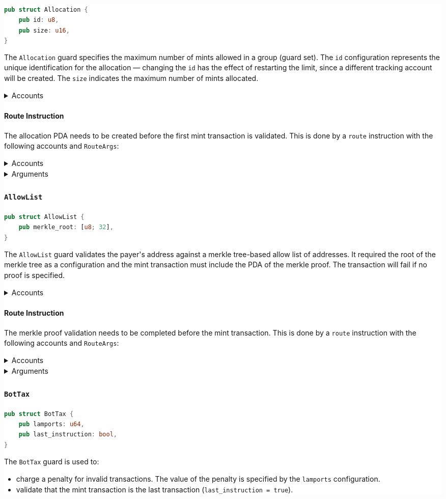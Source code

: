 ```rust
pub struct Allocation {
    pub id: u8,
    pub size: u16,
}
```

The `Allocation` guard specifies the maximum number of mints allowed in a group (guard set). The `id` configuration represents the unique identification for the allocation &mdash; changing the `id` has the effect of restarting the limit, since a different tracking account will be created. The `size` indicates the maximum number of mints allocated.

<details><summary>Accounts</summary></details>

#### Route Instruction

The allocation PDA needs to be created before the first mint transaction is validated. This is done by a `route` instruction with the following accounts and `RouteArgs`:

<details><summary>Accounts</summary></details>
<details><summary>Arguments</summary></details>

### `AllowList`

```rust
pub struct AllowList {
    pub merkle_root: [u8; 32],
}
```

The `AllowList` guard validates the payer's address against a merkle tree-based allow list of addresses. It required the root of the merkle tree as a configuration and the mint transaction must include the PDA of the merkle proof. The transaction will fail if no proof is specified.

<details><summary>Accounts</summary></details>

#### Route Instruction

The merkle proof validation needs to be completed before the mint transaction. This is done by a `route` instruction with the following accounts and `RouteArgs`:

<details><summary>Accounts</summary></details>
<details><summary>Arguments</summary></details>

### `BotTax`

```rust
pub struct BotTax {
    pub lamports: u64,
    pub last_instruction: bool,
}
```

The `BotTax` guard is used to:

- charge a penalty for invalid transactions. The value of the penalty is specified by the `lamports` configuration.
- validate that the mint transaction is the last transaction (`last_instruction = true`).
